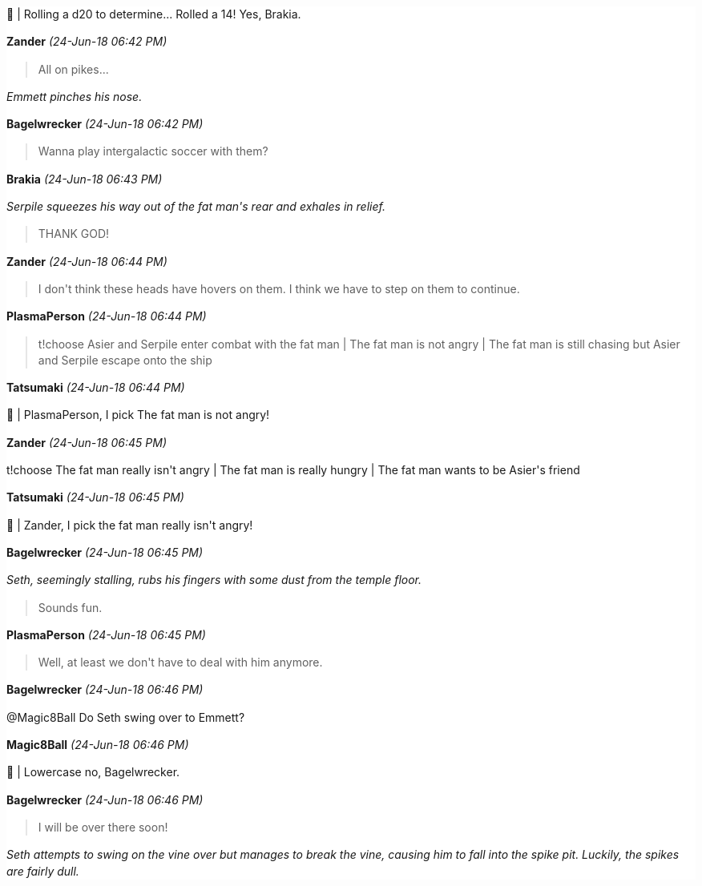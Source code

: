 🎱 | Rolling a d20 to determine... Rolled a 14! Yes, Brakia.

**Zander** _(24-Jun-18 06:42 PM)_

> All on pikes...

_Emmett pinches his nose._

**Bagelwrecker** _(24-Jun-18 06:42 PM)_

> Wanna play intergalactic soccer with them?

**Brakia** _(24-Jun-18 06:43 PM)_

_Serpile squeezes his way out of the fat man's rear and exhales in relief._

> THANK GOD!

**Zander** _(24-Jun-18 06:44 PM)_

> I don't think these heads have hovers on them.
> I think we have to step on them to continue.

**PlasmaPerson** _(24-Jun-18 06:44 PM)_

> t!choose Asier and Serpile enter combat with the fat man | The fat man is not angry | The fat man is still chasing but Asier and Serpile escape onto the ship

**Tatsumaki** _(24-Jun-18 06:44 PM)_

🤔 | PlasmaPerson, I pick The fat man is not angry!

**Zander** _(24-Jun-18 06:45 PM)_

t!choose The fat man really isn't angry | The fat man is really hungry | The fat man wants to be Asier's friend

**Tatsumaki** _(24-Jun-18 06:45 PM)_

🤔 | Zander, I pick the fat man really isn't angry!

**Bagelwrecker** _(24-Jun-18 06:45 PM)_

_Seth, seemingly stalling, rubs his fingers with some dust from the temple floor._

> Sounds fun.

**PlasmaPerson** _(24-Jun-18 06:45 PM)_

> Well, at least we don't have to deal with him anymore.

**Bagelwrecker** _(24-Jun-18 06:46 PM)_

@Magic8Ball Do Seth swing over to Emmett?

**Magic8Ball** _(24-Jun-18 06:46 PM)_

🎱 | Lowercase no, Bagelwrecker.

**Bagelwrecker** _(24-Jun-18 06:46 PM)_

> I will be over there soon!

_Seth attempts to swing on the vine over but manages to break the vine, causing him to fall into the spike pit. Luckily, the spikes are fairly dull._
